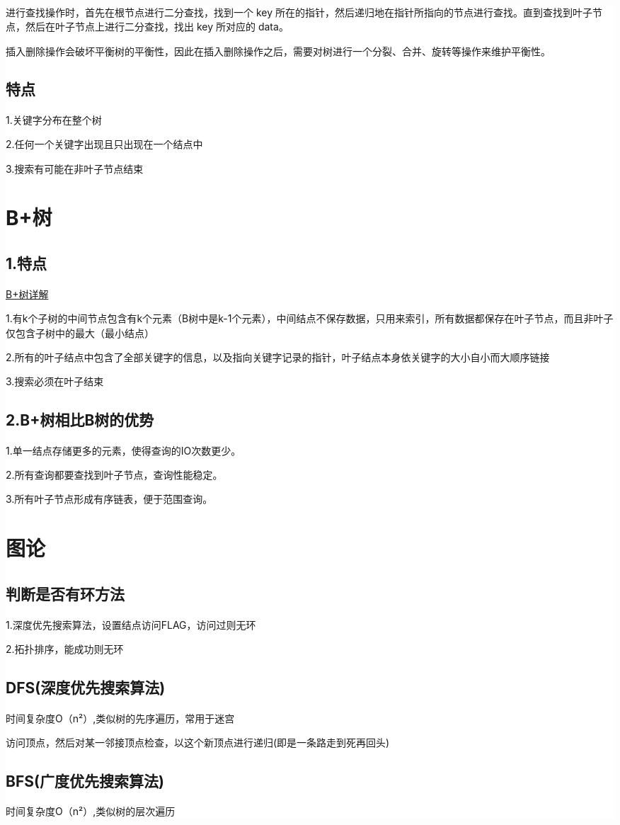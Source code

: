 进行查找操作时，首先在根节点进行二分查找，找到一个 key 所在的指针，然后递归地在指针所指向的节点进行查找。直到查找到叶子节点，然后在叶子节点上进行二分查找，找出 key 所对应的 data。

插入删除操作会破坏平衡树的平衡性，因此在插入删除操作之后，需要对树进行一个分裂、合并、旋转等操作来维护平衡性。



## 特点

1.关键字分布在整个树

2.任何一个关键字出现且只出现在一个结点中

3.搜索有可能在非叶子节点结束

# B+树

## 1.特点

[B+树详解](https://mp.weixin.qq.com/s/jRZMMONW3QP43dsDKIV9VQ)

1.有k个子树的中间节点包含有k个元素（B树中是k-1个元素），中间结点不保存数据，只用来索引，所有数据都保存在叶子节点，而且非叶子仅包含子树中的最大（最小结点）

2.所有的叶子结点中包含了全部关键字的信息，以及指向关键字记录的指针，叶子结点本身依关键字的大小自小而大顺序链接

3.搜索必须在叶子结束

## 2.B+树相比B树的优势

1.单一结点存储更多的元素，使得查询的IO次数更少。

2.所有查询都要查找到叶子节点，查询性能稳定。

3.所有叶子节点形成有序链表，便于范围查询。

# 图论

## 判断是否有环方法

1.深度优先搜索算法，设置结点访问FLAG，访问过则无环

2.拓扑排序，能成功则无环



## DFS(深度优先搜索算法)

时间复杂度O（n²）,类似树的先序遍历，常用于迷宫

访问顶点，然后对某一邻接顶点检查，以这个新顶点进行递归(即是一条路走到死再回头)



## BFS(广度优先搜索算法)

时间复杂度O（n²）,类似树的层次遍历
